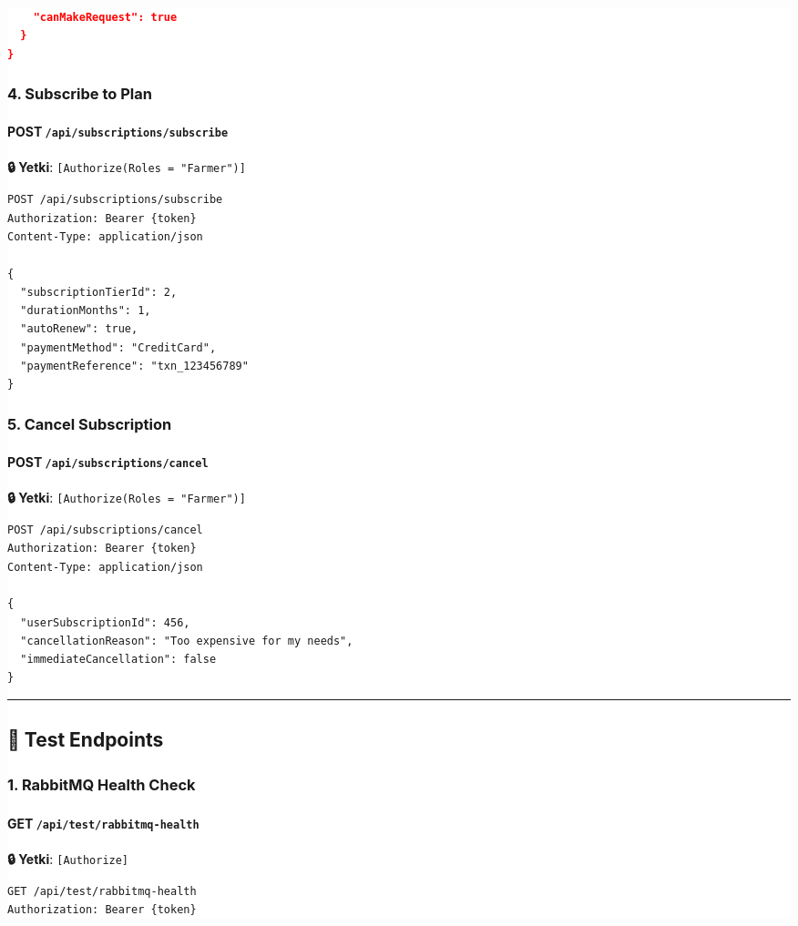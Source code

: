 ```json
    "canMakeRequest": true
  }
}
```

### 4. Subscribe to Plan

#### POST `/api/subscriptions/subscribe`
**🔒 Yetki**: `[Authorize(Roles = "Farmer")]`

```http
POST /api/subscriptions/subscribe
Authorization: Bearer {token}
Content-Type: application/json

{
  "subscriptionTierId": 2,
  "durationMonths": 1,
  "autoRenew": true,
  "paymentMethod": "CreditCard",
  "paymentReference": "txn_123456789"
}
```

### 5. Cancel Subscription

#### POST `/api/subscriptions/cancel`
**🔒 Yetki**: `[Authorize(Roles = "Farmer")]`

```http
POST /api/subscriptions/cancel
Authorization: Bearer {token}
Content-Type: application/json

{
  "userSubscriptionId": 456,
  "cancellationReason": "Too expensive for my needs",
  "immediateCancellation": false
}
```

---

## 🧪 Test Endpoints

### 1. RabbitMQ Health Check

#### GET `/api/test/rabbitmq-health`
**🔒 Yetki**: `[Authorize]`

```http
GET /api/test/rabbitmq-health
Authorization: Bearer {token}
```
